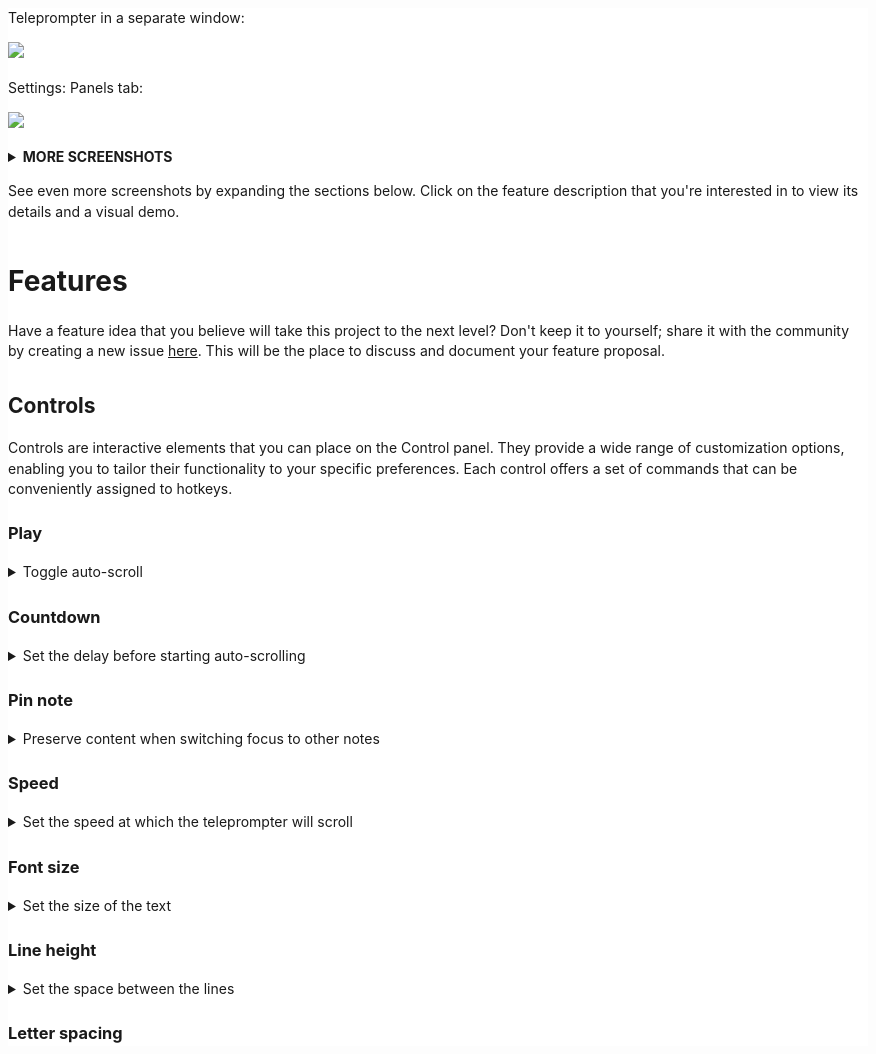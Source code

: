 
Teleprompter in a separate window:

<img src="https://raw.githubusercontent.com/lumetrium/obsidian-teleprompter/HEAD/assets/screenshots/window.png"/>


Settings: Panels tab:

<img src="https://raw.githubusercontent.com/lumetrium/obsidian-teleprompter/HEAD/assets/screenshots/settings-panels.png"/>

</p>

<details><summary><b>MORE SCREENSHOTS</b></summary></details>

See even more screenshots by expanding the sections below. Click on the feature description that you're interested in to view its details and a visual demo.

# Features

Have a feature idea that you believe will take this project to the next level? Don't keep it to yourself; share it with the community by creating a new issue [here](https://github.com/lumetrium/obsidian-teleprompter/issues/new). This will be the place to discuss and document your feature proposal.

## Controls

Controls are interactive elements that you can place on the Control panel. They provide a wide range of customization options, enabling you to tailor their functionality to your specific preferences. Each control offers a set of commands that can be conveniently assigned to hotkeys.

### Play

<details><summary>Toggle auto-scroll</summary></details>

### Countdown

<details><summary>Set the delay before starting auto-scrolling </summary></details>

### Pin note

<details><summary>Preserve content when switching focus to other notes</summary></details>

### Speed

<details><summary>Set the speed at which the teleprompter will scroll</summary></details>

### Font size

<details><summary>Set the size of the text</summary></details>

### Line height

<details><summary>Set the space between the lines</summary></details>

### Letter spacing
